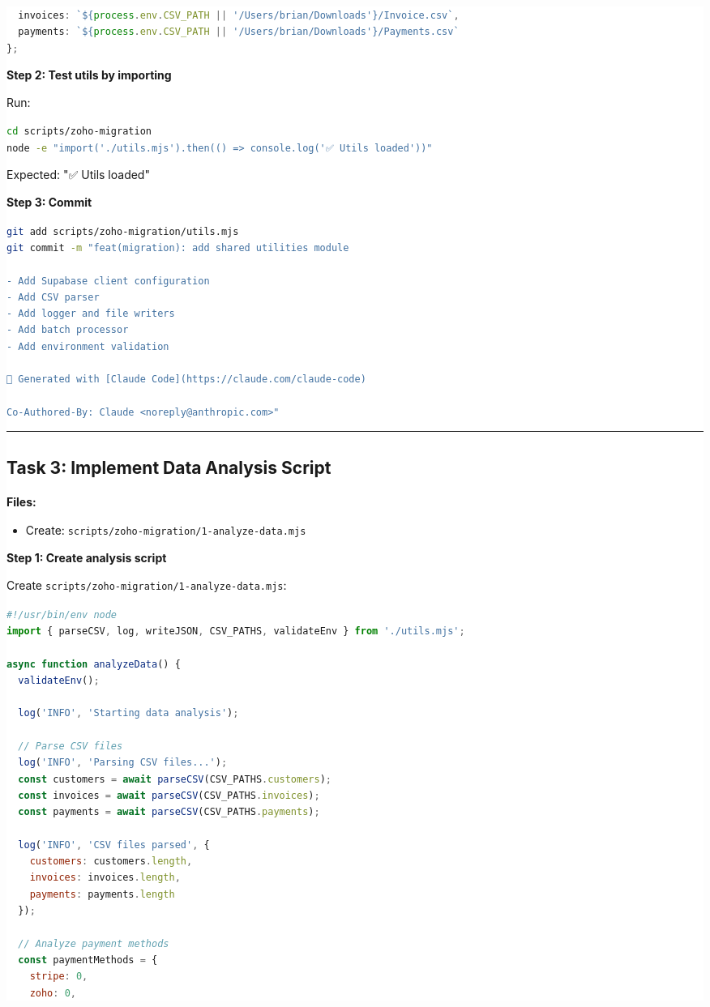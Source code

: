 ```javascript
  invoices: `${process.env.CSV_PATH || '/Users/brian/Downloads'}/Invoice.csv`,
  payments: `${process.env.CSV_PATH || '/Users/brian/Downloads'}/Payments.csv`
};
```

**Step 2: Test utils by importing**

Run:
```bash
cd scripts/zoho-migration
node -e "import('./utils.mjs').then(() => console.log('✅ Utils loaded'))"
```

Expected: "✅ Utils loaded"

**Step 3: Commit**

```bash
git add scripts/zoho-migration/utils.mjs
git commit -m "feat(migration): add shared utilities module

- Add Supabase client configuration
- Add CSV parser
- Add logger and file writers
- Add batch processor
- Add environment validation

🤖 Generated with [Claude Code](https://claude.com/claude-code)

Co-Authored-By: Claude <noreply@anthropic.com>"
```

---

## Task 3: Implement Data Analysis Script

**Files:**
- Create: `scripts/zoho-migration/1-analyze-data.mjs`

**Step 1: Create analysis script**

Create `scripts/zoho-migration/1-analyze-data.mjs`:

```javascript
#!/usr/bin/env node
import { parseCSV, log, writeJSON, CSV_PATHS, validateEnv } from './utils.mjs';

async function analyzeData() {
  validateEnv();

  log('INFO', 'Starting data analysis');

  // Parse CSV files
  log('INFO', 'Parsing CSV files...');
  const customers = await parseCSV(CSV_PATHS.customers);
  const invoices = await parseCSV(CSV_PATHS.invoices);
  const payments = await parseCSV(CSV_PATHS.payments);

  log('INFO', 'CSV files parsed', {
    customers: customers.length,
    invoices: invoices.length,
    payments: payments.length
  });

  // Analyze payment methods
  const paymentMethods = {
    stripe: 0,
    zoho: 0,
```
